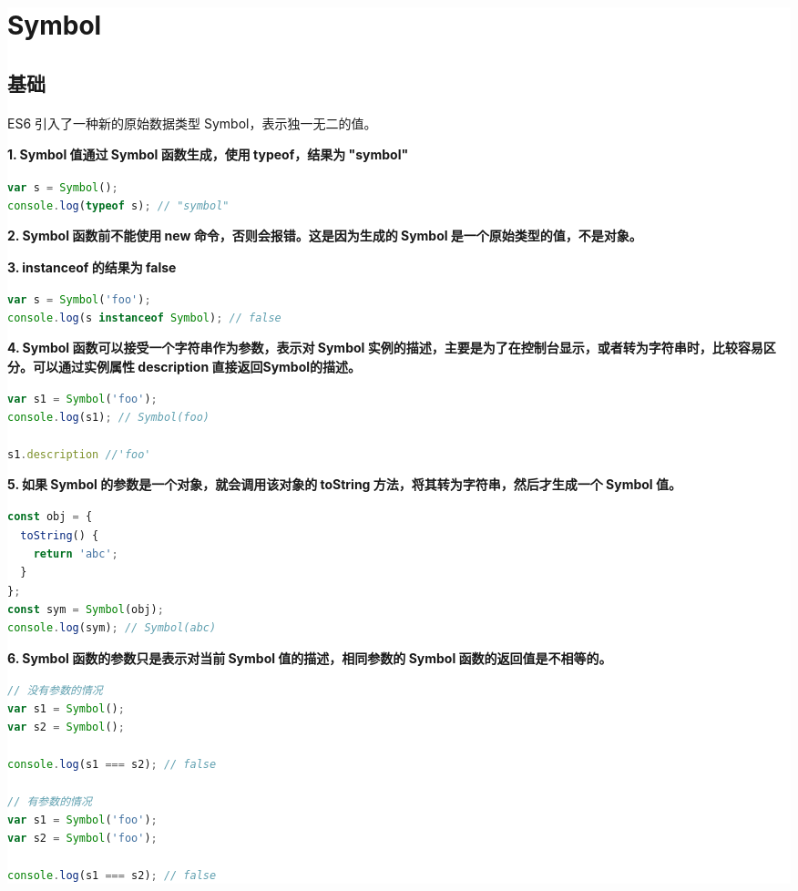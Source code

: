 # Symbol

## 基础

ES6 引入了一种新的原始数据类型 Symbol，表示独一无二的值。

**1. Symbol 值通过 Symbol 函数生成，使用 typeof，结果为 "symbol"**

```js
var s = Symbol();
console.log(typeof s); // "symbol"
```

**2. Symbol 函数前不能使用 new 命令，否则会报错。这是因为生成的 Symbol 是一个原始类型的值，不是对象。**

**3. instanceof 的结果为 false**

```js
var s = Symbol('foo');
console.log(s instanceof Symbol); // false
```

**4. Symbol 函数可以接受一个字符串作为参数，表示对 Symbol 实例的描述，主要是为了在控制台显示，或者转为字符串时，比较容易区分。可以通过实例属性 description 直接返回Symbol的描述。**

```js
var s1 = Symbol('foo');
console.log(s1); // Symbol(foo)

s1.description //'foo'
```

**5. 如果 Symbol 的参数是一个对象，就会调用该对象的 toString 方法，将其转为字符串，然后才生成一个 Symbol 值。**

```js
const obj = {
  toString() {
    return 'abc';
  }
};
const sym = Symbol(obj);
console.log(sym); // Symbol(abc)
```

**6. Symbol 函数的参数只是表示对当前 Symbol 值的描述，相同参数的 Symbol 函数的返回值是不相等的。**

```js
// 没有参数的情况
var s1 = Symbol();
var s2 = Symbol();

console.log(s1 === s2); // false

// 有参数的情况
var s1 = Symbol('foo');
var s2 = Symbol('foo');

console.log(s1 === s2); // false
```
